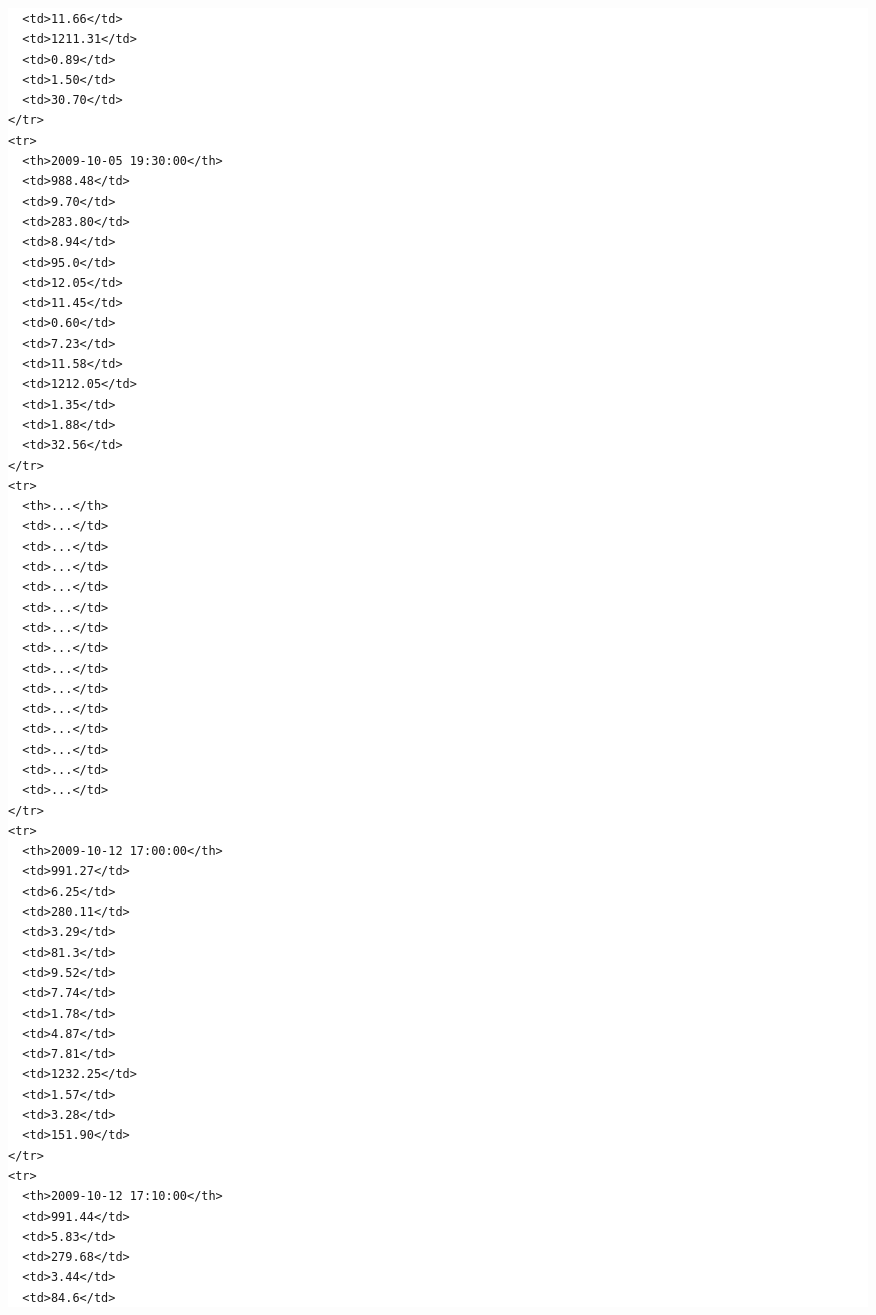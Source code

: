      <td>11.66</td>
      <td>1211.31</td>
      <td>0.89</td>
      <td>1.50</td>
      <td>30.70</td>
    </tr>
    <tr>
      <th>2009-10-05 19:30:00</th>
      <td>988.48</td>
      <td>9.70</td>
      <td>283.80</td>
      <td>8.94</td>
      <td>95.0</td>
      <td>12.05</td>
      <td>11.45</td>
      <td>0.60</td>
      <td>7.23</td>
      <td>11.58</td>
      <td>1212.05</td>
      <td>1.35</td>
      <td>1.88</td>
      <td>32.56</td>
    </tr>
    <tr>
      <th>...</th>
      <td>...</td>
      <td>...</td>
      <td>...</td>
      <td>...</td>
      <td>...</td>
      <td>...</td>
      <td>...</td>
      <td>...</td>
      <td>...</td>
      <td>...</td>
      <td>...</td>
      <td>...</td>
      <td>...</td>
      <td>...</td>
    </tr>
    <tr>
      <th>2009-10-12 17:00:00</th>
      <td>991.27</td>
      <td>6.25</td>
      <td>280.11</td>
      <td>3.29</td>
      <td>81.3</td>
      <td>9.52</td>
      <td>7.74</td>
      <td>1.78</td>
      <td>4.87</td>
      <td>7.81</td>
      <td>1232.25</td>
      <td>1.57</td>
      <td>3.28</td>
      <td>151.90</td>
    </tr>
    <tr>
      <th>2009-10-12 17:10:00</th>
      <td>991.44</td>
      <td>5.83</td>
      <td>279.68</td>
      <td>3.44</td>
      <td>84.6</td>